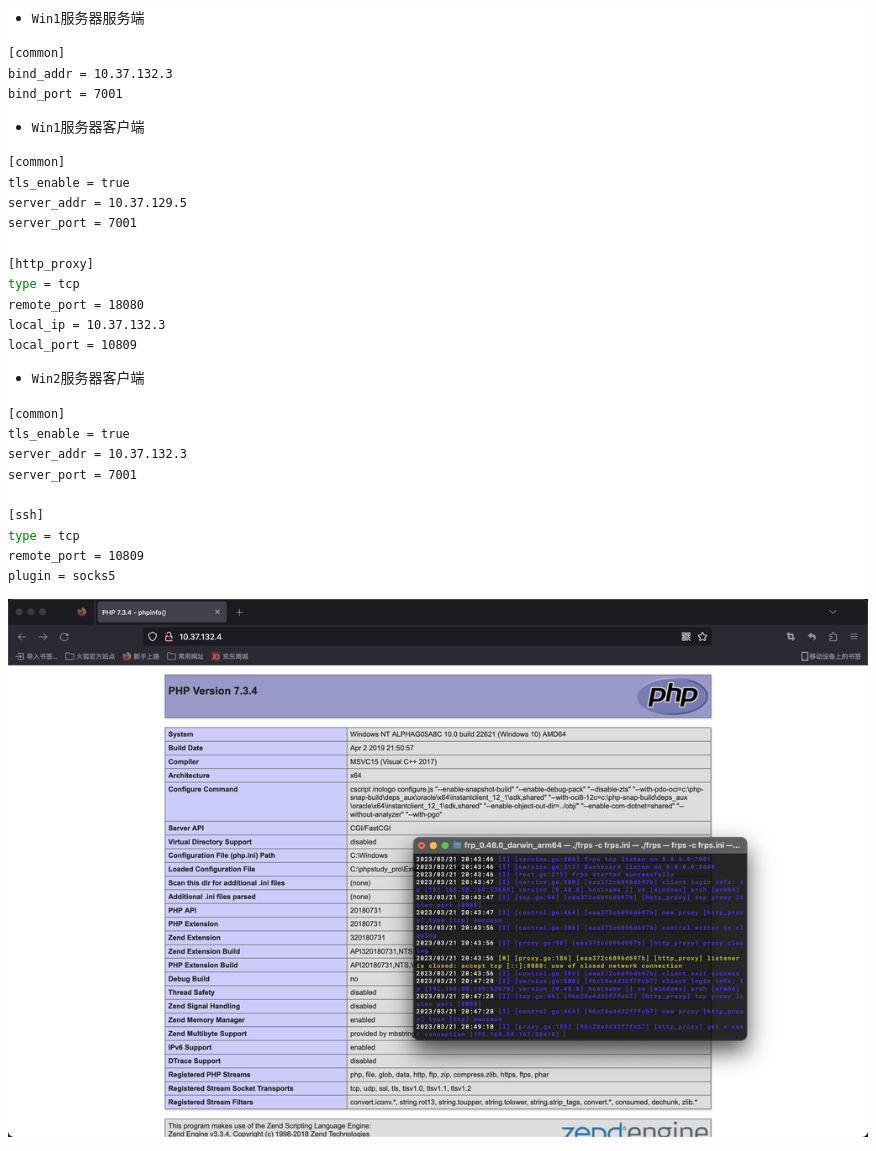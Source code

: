 - `Win1`服务器服务端

```bash
[common]
bind_addr = 10.37.132.3
bind_port = 7001
```

- `Win1`服务器客户端

```bash
[common]
tls_enable = true
server_addr = 10.37.129.5
server_port = 7001

[http_proxy]
type = tcp
remote_port = 18080
local_ip = 10.37.132.3
local_port = 10809
```

- `Win2`服务器客户端

```bash
[common]
tls_enable = true
server_addr = 10.37.132.3
server_port = 7001

[ssh]
type = tcp
remote_port = 10809
plugin = socks5
```

![](img/14.png)
